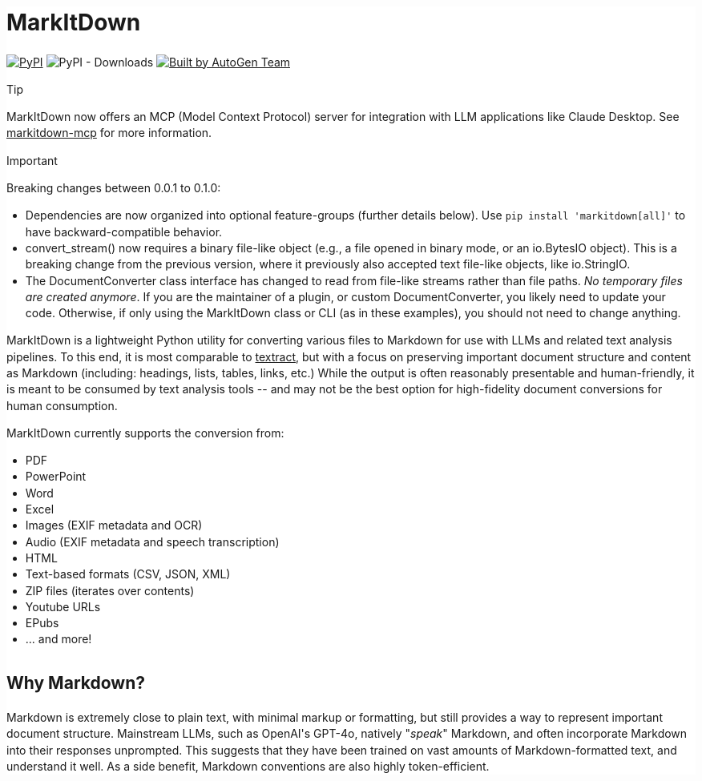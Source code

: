 # MarkItDown

[![PyPI](https://img.shields.io/pypi/v/markitdown.svg)](https://pypi.org/project/markitdown/)
![PyPI - Downloads](https://img.shields.io/pypi/dd/markitdown)
[![Built by AutoGen Team](https://img.shields.io/badge/Built%20by-AutoGen%20Team-blue)](https://github.com/microsoft/autogen)

> [!TIP]
> MarkItDown now offers an MCP (Model Context Protocol) server for integration with LLM applications like Claude Desktop. See [markitdown-mcp](https://github.com/microsoft/markitdown/tree/main/packages/markitdown-mcp) for more information.

> [!IMPORTANT]
> Breaking changes between 0.0.1 to 0.1.0:
> * Dependencies are now organized into optional feature-groups (further details below). Use `pip install 'markitdown[all]'` to have backward-compatible behavior. 
> * convert\_stream() now requires a binary file-like object (e.g., a file opened in binary mode, or an io.BytesIO object). This is a breaking change from the previous version, where it previously also accepted text file-like objects, like io.StringIO.
> * The DocumentConverter class interface has changed to read from file-like streams rather than file paths. *No temporary files are created anymore*. If you are the maintainer of a plugin, or custom DocumentConverter, you likely need to update your code. Otherwise, if only using the MarkItDown class or CLI (as in these examples), you should not need to change anything.

MarkItDown is a lightweight Python utility for converting various files to Markdown for use with LLMs and related text analysis pipelines. To this end, it is most comparable to [textract](https://github.com/deanmalmgren/textract), but with a focus on preserving important document structure and content as Markdown (including: headings, lists, tables, links, etc.) While the output is often reasonably presentable and human-friendly, it is meant to be consumed by text analysis tools -- and may not be the best option for high-fidelity document conversions for human consumption.

MarkItDown currently supports the conversion from:

- PDF
- PowerPoint
- Word
- Excel
- Images (EXIF metadata and OCR)
- Audio (EXIF metadata and speech transcription)
- HTML
- Text-based formats (CSV, JSON, XML)
- ZIP files (iterates over contents)
- Youtube URLs
- EPubs
- ... and more!

## Why Markdown?

Markdown is extremely close to plain text, with minimal markup or formatting, but still
provides a way to represent important document structure. Mainstream LLMs, such as
OpenAI's GPT-4o, natively "_speak_" Markdown, and often incorporate Markdown into their
responses unprompted. This suggests that they have been trained on vast amounts of
Markdown-formatted text, and understand it well. As a side benefit, Markdown conventions
are also highly token-efficient.
